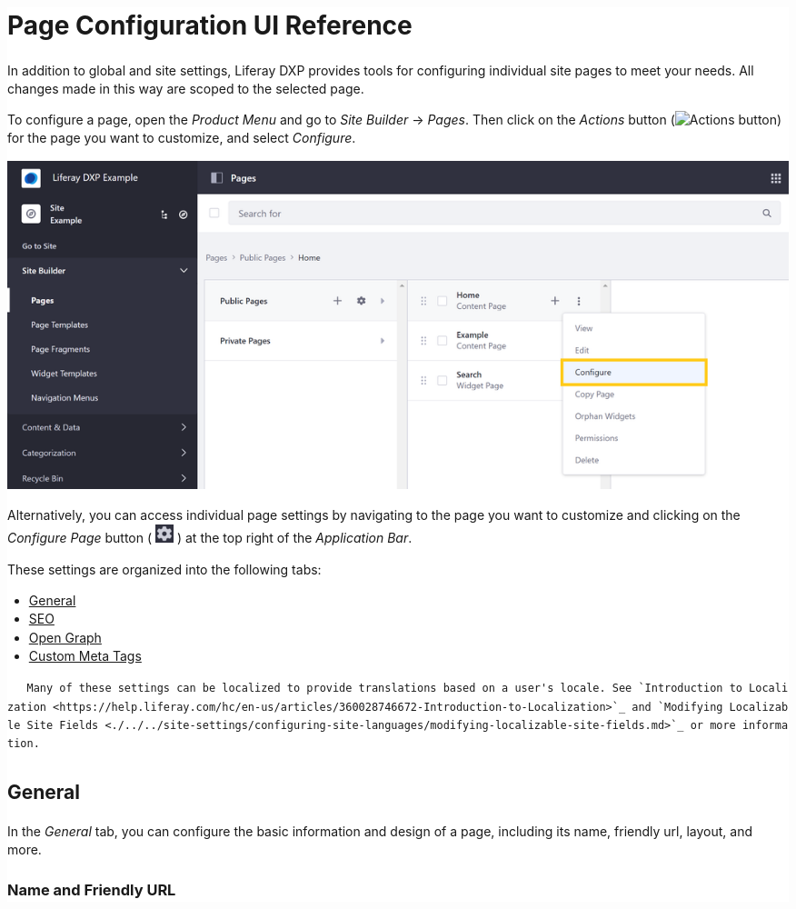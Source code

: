 # Page Configuration UI Reference

In addition to global and site settings, Liferay DXP provides tools for configuring individual site pages to meet your needs. All changes made in this way are scoped to the selected page.

To configure a page, open the *Product Menu* and go to *Site Builder* &rarr; *Pages*. Then click on the *Actions* button (![Actions button](./../images/../../../images/icon-staging-bar-options.png)) for the page you want to customize, and select *Configure*.

![Figure 1: Click on the Actions button for the page you want to customize, and select Configure](./page-configuration-ui-reference/images/01.png)

Alternatively, you can access individual page settings by navigating to the page you want to customize and clicking on the *Configure Page* button ( ![Configure Page Button](./../../../images/icon-cog.png) ) at the top right of the *Application Bar*.

These settings are organized into the following tabs:

* [General](#general)
* [SEO](#seo)
* [Open Graph](#open-graph)
* [Custom Meta Tags](#custom-meta-tags)

```note::
   Many of these settings can be localized to provide translations based on a user's locale. See `Introduction to Localization <https://help.liferay.com/hc/en-us/articles/360028746672-Introduction-to-Localization>`_ and `Modifying Localizable Site Fields <./../../site-settings/configuring-site-languages/modifying-localizable-site-fields.md>`_ or more information.
```

## General

In the *General* tab, you can configure the basic information and design of a page, including its name, friendly url, layout, and more.

### Name and Friendly URL
